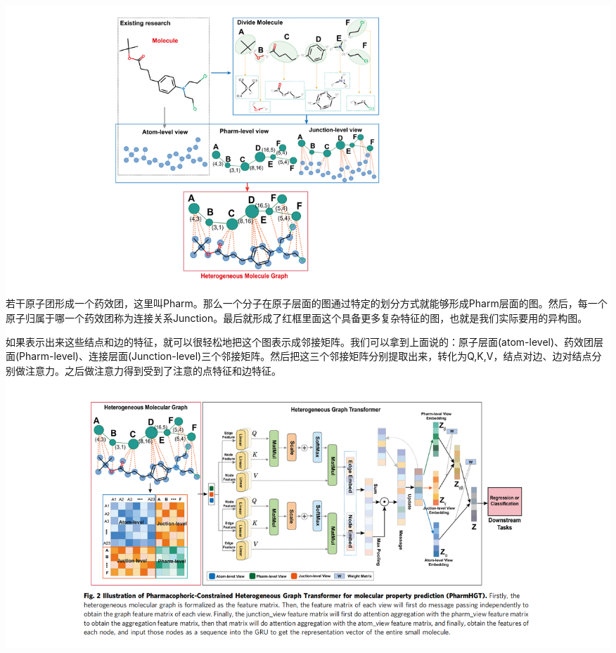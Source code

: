<img src='imgs/pharmhgt1.png' style="width:80%;height:auto">
</center>

若干原子团形成一个药效团，这里叫Pharm。那么一个分子在原子层面的图通过特定的划分方式就能够形成Pharm层面的图。然后，每一个原子归属于哪一个药效团称为连接关系Junction。最后就形成了红框里面这个具备更多复杂特征的图，也就是我们实际要用的异构图。

如果表示出来这些结点和边的特征，就可以很轻松地把这个图表示成邻接矩阵。我们可以拿到上面说的：原子层面(atom-level)、药效团层面(Pharm-level)、连接层面(Junction-level)三个邻接矩阵。然后把这三个邻接矩阵分别提取出来，转化为Q,K,V，结点对边、边对结点分别做注意力。之后做注意力得到受到了注意的点特征和边特征。

<center>
<img src='imgs/pharmhgt2.png' style="width:80%;height:auto">
</center>
